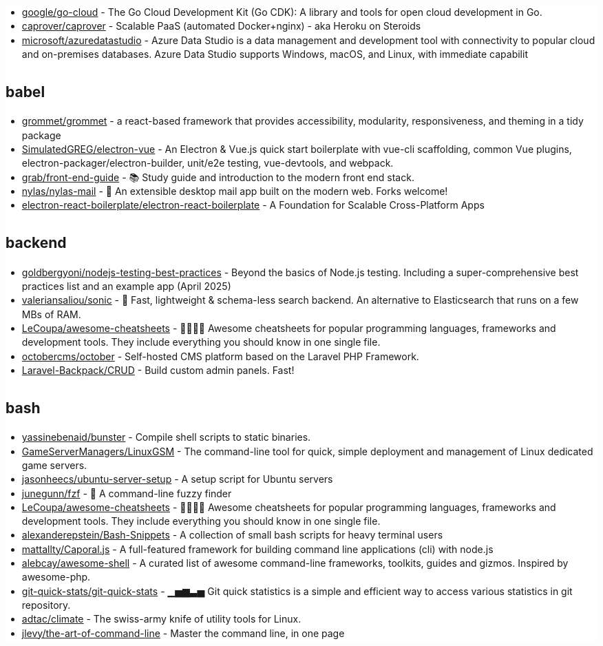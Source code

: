 - [google/go-cloud](https://github.com/google/go-cloud) - The Go Cloud Development Kit (Go CDK): A library and tools for open cloud development in Go.
- [caprover/caprover](https://github.com/caprover/caprover) - Scalable PaaS (automated Docker+nginx) - aka Heroku on Steroids
- [microsoft/azuredatastudio](https://github.com/microsoft/azuredatastudio) - Azure Data Studio is a data management and development tool with connectivity to popular cloud and on-premises databases. Azure Data Studio supports Windows, macOS, and Linux, with immediate capabilit

## babel 

- [grommet/grommet](https://github.com/grommet/grommet) - a react-based framework that provides accessibility, modularity, responsiveness, and theming in a tidy package
- [SimulatedGREG/electron-vue](https://github.com/SimulatedGREG/electron-vue) - An Electron & Vue.js quick start boilerplate with vue-cli scaffolding, common Vue plugins, electron-packager/electron-builder, unit/e2e testing, vue-devtools, and webpack.
- [grab/front-end-guide](https://github.com/grab/front-end-guide) - 📚 Study guide and introduction to the modern front end stack.
- [nylas/nylas-mail](https://github.com/nylas/nylas-mail) - :love_letter: An extensible desktop mail app built on the modern web.  Forks welcome!
- [electron-react-boilerplate/electron-react-boilerplate](https://github.com/electron-react-boilerplate/electron-react-boilerplate) - A Foundation for Scalable Cross-Platform Apps

## backend 

- [goldbergyoni/nodejs-testing-best-practices](https://github.com/goldbergyoni/nodejs-testing-best-practices) - Beyond the basics of Node.js testing. Including a super-comprehensive best practices list and an example app (April 2025)
- [valeriansaliou/sonic](https://github.com/valeriansaliou/sonic) - 🦔 Fast, lightweight & schema-less search backend. An alternative to Elasticsearch that runs on a few MBs of RAM.
- [LeCoupa/awesome-cheatsheets](https://github.com/LeCoupa/awesome-cheatsheets) - 👩‍💻👨‍💻 Awesome cheatsheets for popular programming languages, frameworks and development tools. They include everything you should know in one single file.
- [octobercms/october](https://github.com/octobercms/october) - Self-hosted CMS platform based on the Laravel PHP Framework.
- [Laravel-Backpack/CRUD](https://github.com/Laravel-Backpack/CRUD) - Build custom admin panels. Fast!

## bash 

- [yassinebenaid/bunster](https://github.com/yassinebenaid/bunster) - Compile shell scripts to static binaries.
- [GameServerManagers/LinuxGSM](https://github.com/GameServerManagers/LinuxGSM) - The command-line tool for quick, simple deployment and management of Linux dedicated game servers.
- [jasonheecs/ubuntu-server-setup](https://github.com/jasonheecs/ubuntu-server-setup) - A setup script for Ubuntu servers
- [junegunn/fzf](https://github.com/junegunn/fzf) - :cherry_blossom: A command-line fuzzy finder
- [LeCoupa/awesome-cheatsheets](https://github.com/LeCoupa/awesome-cheatsheets) - 👩‍💻👨‍💻 Awesome cheatsheets for popular programming languages, frameworks and development tools. They include everything you should know in one single file.
- [alexanderepstein/Bash-Snippets](https://github.com/alexanderepstein/Bash-Snippets) - A collection of small bash scripts for heavy terminal users
- [mattallty/Caporal.js](https://github.com/mattallty/Caporal.js) - A full-featured framework for building command line applications (cli) with node.js
- [alebcay/awesome-shell](https://github.com/alebcay/awesome-shell) - A curated list of awesome command-line frameworks, toolkits, guides and gizmos. Inspired by awesome-php.
- [git-quick-stats/git-quick-stats](https://github.com/git-quick-stats/git-quick-stats) - ▁▅▆▃▅ Git quick statistics is a simple and efficient way to access various statistics in git repository.
- [adtac/climate](https://github.com/adtac/climate) - The swiss-army knife of utility tools for Linux.
- [jlevy/the-art-of-command-line](https://github.com/jlevy/the-art-of-command-line) - Master the command line, in one page
